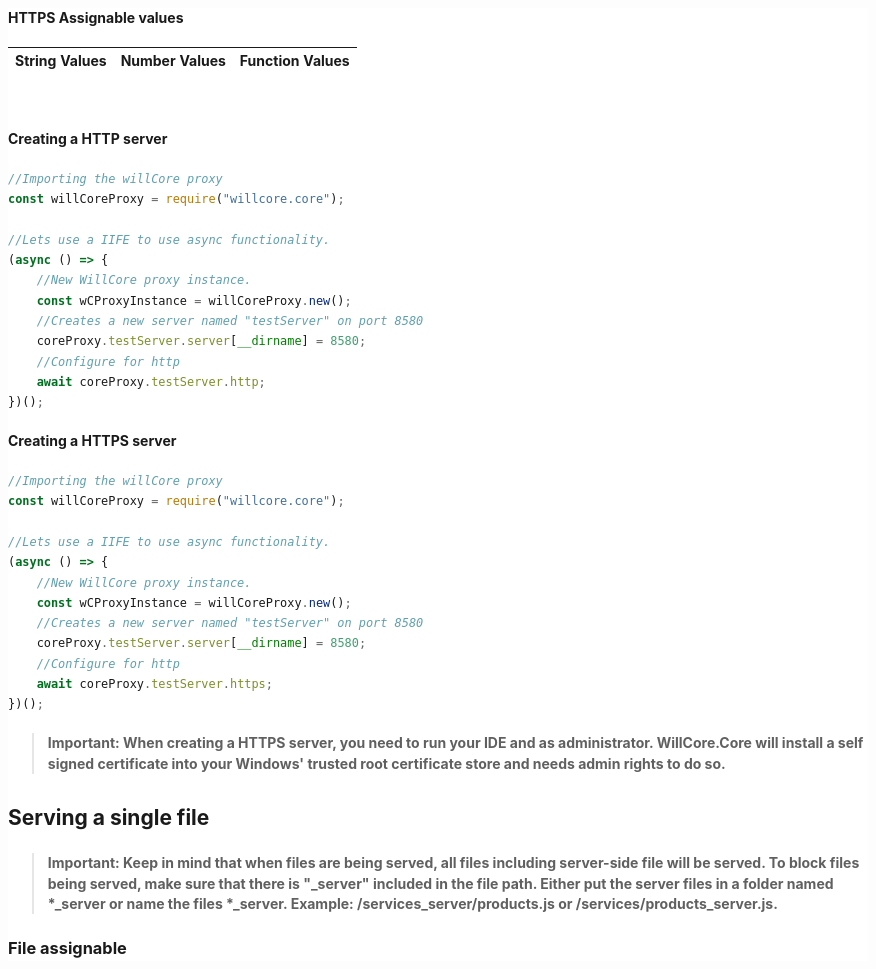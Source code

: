 #### HTTPS Assignable values

String Values | Number Values | Function Values
------------- | ------------- | ---------------

<br/>

#### Creating a HTTP server

```javascript
//Importing the willCore proxy
const willCoreProxy = require("willcore.core");

//Lets use a IIFE to use async functionality.
(async () => {
    //New WillCore proxy instance.
    const wCProxyInstance = willCoreProxy.new();
    //Creates a new server named "testServer" on port 8580
    coreProxy.testServer.server[__dirname] = 8580;
    //Configure for http
    await coreProxy.testServer.http;
})();
```

#### Creating a HTTPS server

```javascript
//Importing the willCore proxy
const willCoreProxy = require("willcore.core");

//Lets use a IIFE to use async functionality.
(async () => {
    //New WillCore proxy instance.
    const wCProxyInstance = willCoreProxy.new();
    //Creates a new server named "testServer" on port 8580
    coreProxy.testServer.server[__dirname] = 8580;
    //Configure for http
    await coreProxy.testServer.https;
})();
```

> #### Important: When creating a HTTPS server, you need to run your IDE and as administrator. WillCore.Core will install a self signed certificate into your Windows' trusted root certificate store and needs admin rights to do so.

## Serving a single file

> #### Important: Keep in mind that when files are being served, all files including server-side file will be served. To block files being served, make sure that there is "_server" included in the file path. Either put the server files in a folder named *_server or name the files *_server. Example: /services_server/products.js or /services/products_server.js.

### __File assignable__

